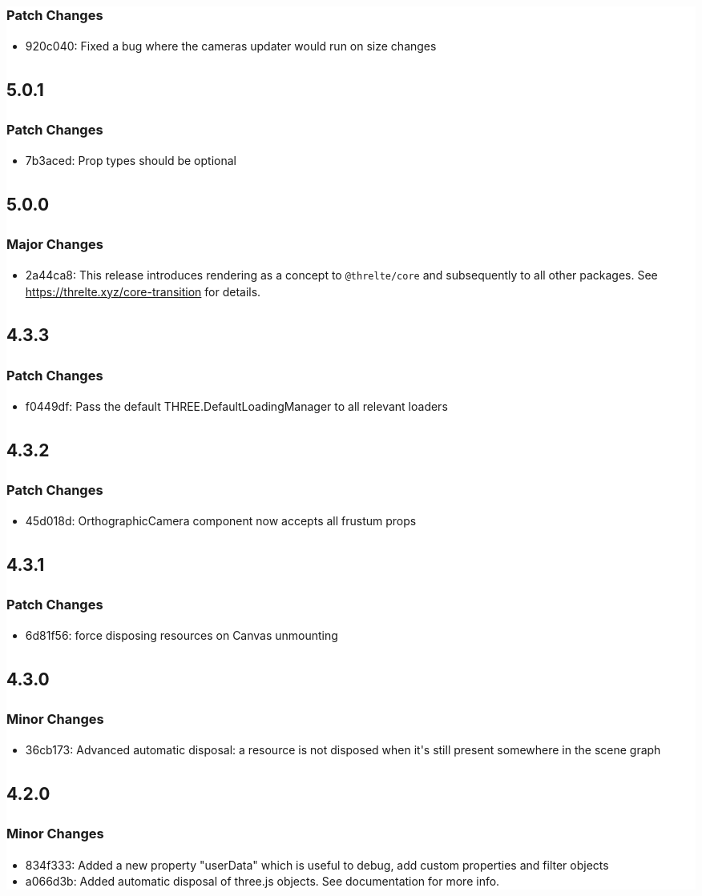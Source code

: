 ### Patch Changes

- 920c040: Fixed a bug where the cameras updater would run on size changes

## 5.0.1

### Patch Changes

- 7b3aced: Prop types should be optional

## 5.0.0

### Major Changes

- 2a44ca8: This release introduces rendering as a concept to `@threlte/core` and subsequently to all other packages. See https://threlte.xyz/core-transition for details.

## 4.3.3

### Patch Changes

- f0449df: Pass the default THREE.DefaultLoadingManager to all relevant loaders

## 4.3.2

### Patch Changes

- 45d018d: OrthographicCamera component now accepts all frustum props

## 4.3.1

### Patch Changes

- 6d81f56: force disposing resources on Canvas unmounting

## 4.3.0

### Minor Changes

- 36cb173: Advanced automatic disposal: a resource is not disposed when it's still present somewhere in the scene graph

## 4.2.0

### Minor Changes

- 834f333: Added a new property "userData" which is useful to debug, add custom properties and filter objects
- a066d3b: Added automatic disposal of three.js objects. See documentation for more info.
